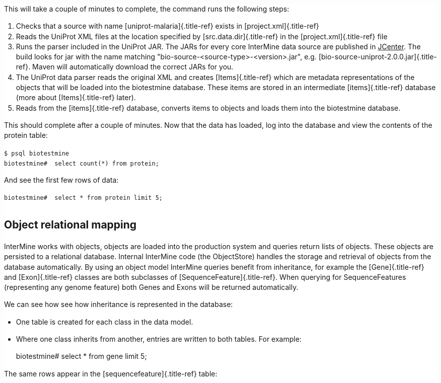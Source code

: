 This will take a couple of minutes to complete, the command runs the
following steps:

1.  Checks that a source with name [uniprot-malaria]{.title-ref} exists
    in [project.xml]{.title-ref}
2.  Reads the UniProt XML files at the location specified by
    [src.data.dir]{.title-ref} in the [project.xml]{.title-ref} file
3.  Runs the parser included in the UniProt JAR. The JARs for every core
    InterMine data source are published in
    [JCenter](https://jcenter.bintray.com/org/intermine/). The build
    looks for jar with the name matching
    \"bio-source-\<source-type\>-\<version\>.jar\", e.g.
    [bio-source-uniprot-2.0.0.jar]{.title-ref}. Maven will automatically
    download the correct JARs for you.
4.  The UniProt data parser reads the original XML and creates
    [Items]{.title-ref} which are metadata representations of the
    objects that will be loaded into the biotestmine database. These
    items are stored in an intermediate [items]{.title-ref} database
    (more about [Items]{.title-ref} later).
5.  Reads from the [items]{.title-ref} database, converts items to
    objects and loads them into the biotestmine database.

This should complete after a couple of minutes. Now that the data has
loaded, log into the database and view the contents of the protein
table:

    $ psql biotestmine
    biotestmine#  select count(*) from protein;

And see the first few rows of data:

    biotestmine#  select * from protein limit 5;

Object relational mapping
-------------------------

InterMine works with objects, objects are loaded into the production
system and queries return lists of objects. These objects are persisted
to a relational database. Internal InterMine code (the ObjectStore)
handles the storage and retrieval of objects from the database
automatically. By using an object model InterMine queries benefit from
inheritance, for example the [Gene]{.title-ref} and [Exon]{.title-ref}
classes are both subclasses of [SequenceFeature]{.title-ref}. When
querying for SequenceFeatures (representing any genome feature) both
Genes and Exons will be returned automatically.

We can see how see how inheritance is represented in the database:

-   One table is created for each class in the data model.
-   Where one class inherits from another, entries are written to both
    tables. For example:



    biotestmine#  select * from gene limit 5;

The same rows appear in the [sequencefeature]{.title-ref} table:
